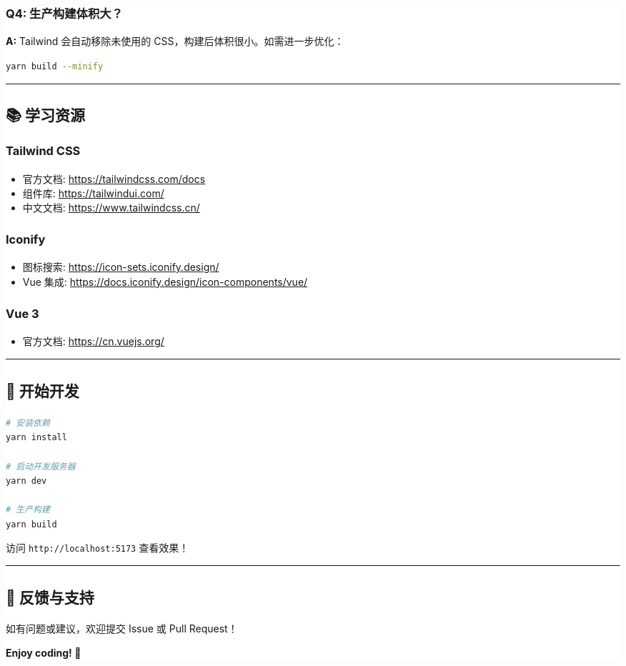 ### Q4: 生产构建体积大？
**A:** 
Tailwind 会自动移除未使用的 CSS，构建后体积很小。如需进一步优化：
```bash
yarn build --minify
```

---

## 📚 学习资源

### Tailwind CSS
- 官方文档: https://tailwindcss.com/docs
- 组件库: https://tailwindui.com/
- 中文文档: https://www.tailwindcss.cn/

### Iconify
- 图标搜索: https://icon-sets.iconify.design/
- Vue 集成: https://docs.iconify.design/icon-components/vue/

### Vue 3
- 官方文档: https://cn.vuejs.org/

---

## 🎉 开始开发

```bash
# 安装依赖
yarn install

# 启动开发服务器
yarn dev

# 生产构建
yarn build
```

访问 `http://localhost:5173` 查看效果！

---

## 💬 反馈与支持

如有问题或建议，欢迎提交 Issue 或 Pull Request！

**Enjoy coding! 🚀**

